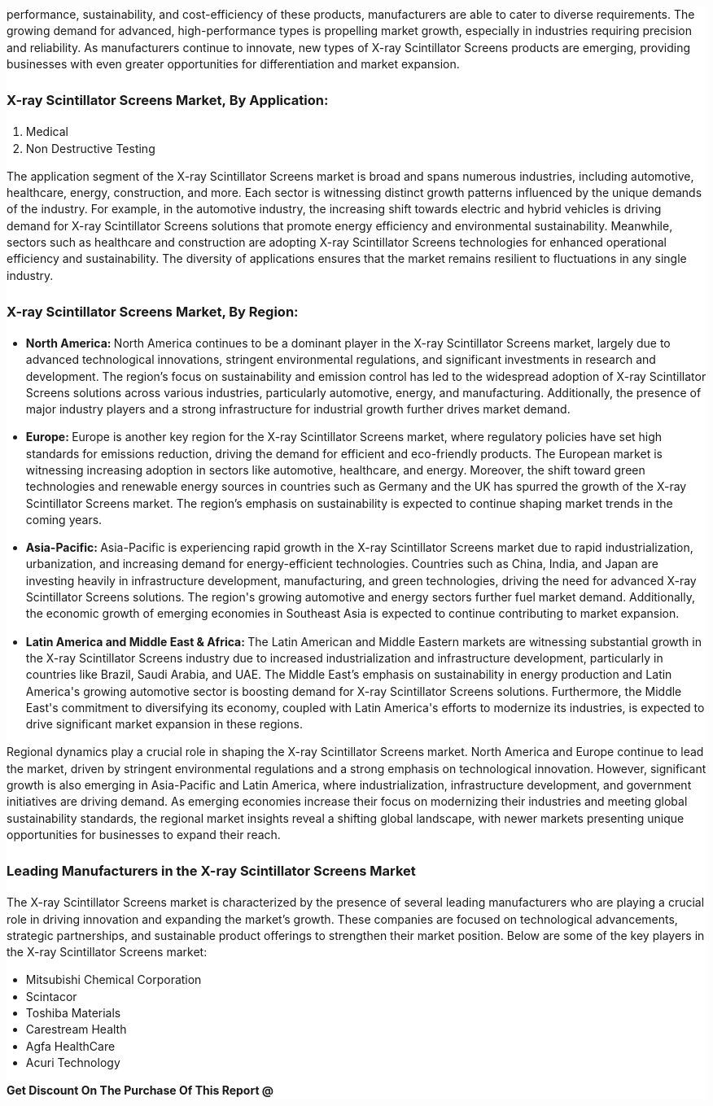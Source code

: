 performance, sustainability, and cost-efficiency of these products, manufacturers are able to cater to diverse requirements. The growing demand for advanced, high-performance types is propelling market growth, especially in industries requiring precision and reliability. As manufacturers continue to innovate, new types of X-ray Scintillator Screens products are emerging, providing businesses with even greater opportunities for differentiation and market expansion.</p><h3>X-ray Scintillator Screens Market,&nbsp;By Application:</h3><ol><li>Medical<li> Non Destructive Testing</li></ol><p>The application segment of the X-ray Scintillator Screens market is broad and spans numerous industries, including automotive, healthcare, energy, construction, and more. Each sector is witnessing distinct growth patterns influenced by the unique demands of the industry. For example, in the automotive industry, the increasing shift towards electric and hybrid vehicles is driving demand for X-ray Scintillator Screens solutions that promote energy efficiency and environmental sustainability. Meanwhile, sectors such as healthcare and construction are adopting X-ray Scintillator Screens technologies for enhanced operational efficiency and sustainability. The diversity of applications ensures that the market remains resilient to fluctuations in any single industry.</p><h3>X-ray Scintillator Screens Market, By Region:</h3><ul><li><p><strong>North America:&nbsp;</strong>North America continues to be a dominant player in the X-ray Scintillator Screens market, largely due to advanced technological innovations, stringent environmental regulations, and significant investments in research and development. The region&rsquo;s focus on sustainability and emission control has led to the widespread adoption of X-ray Scintillator Screens solutions across various industries, particularly automotive, energy, and manufacturing. Additionally, the presence of major industry players and a strong infrastructure for industrial growth further drives market demand.</p></li><li><p><strong><strong>Europe:&nbsp;</strong></strong>Europe is another key region for the X-ray Scintillator Screens market, where regulatory policies have set high standards for emissions reduction, driving the demand for efficient and eco-friendly products. The European market is witnessing increasing adoption in sectors like automotive, healthcare, and energy. Moreover, the shift toward green technologies and renewable energy sources in countries such as Germany and the UK has spurred the growth of the X-ray Scintillator Screens market. The region&rsquo;s emphasis on sustainability is expected to continue shaping market trends in the coming years.</p></li><li><p><strong><strong>Asia-Pacific:&nbsp;</strong></strong>Asia-Pacific is experiencing rapid growth in the X-ray Scintillator Screens market due to rapid industrialization, urbanization, and increasing demand for energy-efficient technologies. Countries such as China, India, and Japan are investing heavily in infrastructure development, manufacturing, and green technologies, driving the need for advanced X-ray Scintillator Screens solutions. The region's growing automotive and energy sectors further fuel market demand. Additionally, the economic growth of emerging economies in Southeast Asia is expected to continue contributing to market expansion.</p></li><li><p><strong><strong>Latin America and Middle East &amp; Africa:&nbsp;</strong></strong>The Latin American and Middle Eastern markets are witnessing substantial growth in the X-ray Scintillator Screens industry due to increased industrialization and infrastructure development, particularly in countries like Brazil, Saudi Arabia, and UAE. The Middle East&rsquo;s emphasis on sustainability in energy production and Latin America's growing automotive sector is boosting demand for X-ray Scintillator Screens solutions. Furthermore, the Middle East's commitment to diversifying its economy, coupled with Latin America's efforts to modernize its industries, is expected to drive significant market expansion in these regions.</p></li></ul><p>Regional dynamics play a crucial role in shaping the X-ray Scintillator Screens market. North America and Europe continue to lead the market, driven by stringent environmental regulations and a strong emphasis on technological innovation. However, significant growth is also emerging in Asia-Pacific and Latin America, where industrialization, infrastructure development, and government initiatives are driving demand. As emerging economies increase their focus on modernizing their industries and meeting global sustainability standards, the regional market insights reveal a shifting global landscape, with newer markets presenting unique opportunities for businesses to expand their reach.</p><h3><strong>Leading Manufacturers in the X-ray Scintillator Screens Market</strong></h3><p>The X-ray Scintillator Screens market is characterized by the presence of several leading manufacturers who are playing a crucial role in driving innovation and expanding the market&rsquo;s growth. These companies are focused on technological advancements, strategic partnerships, and sustainable product offerings to strengthen their market position. Below are some of the key players in the X-ray Scintillator Screens market:</p></div><div class="article-main__content" data-test-id="publishing-text-block"><ul><li><span class="">Mitsubishi Chemical Corporation<li> Scintacor<li> Toshiba Materials<li> Carestream Health<li> Agfa HealthCare<li> Acuri Technology</span></li></ul></div><div class="article-main__content" data-test-id="publishing-text-block"><p><span class="font-[700]"><strong>Get Discount On The Purchase Of This Report @</strong>